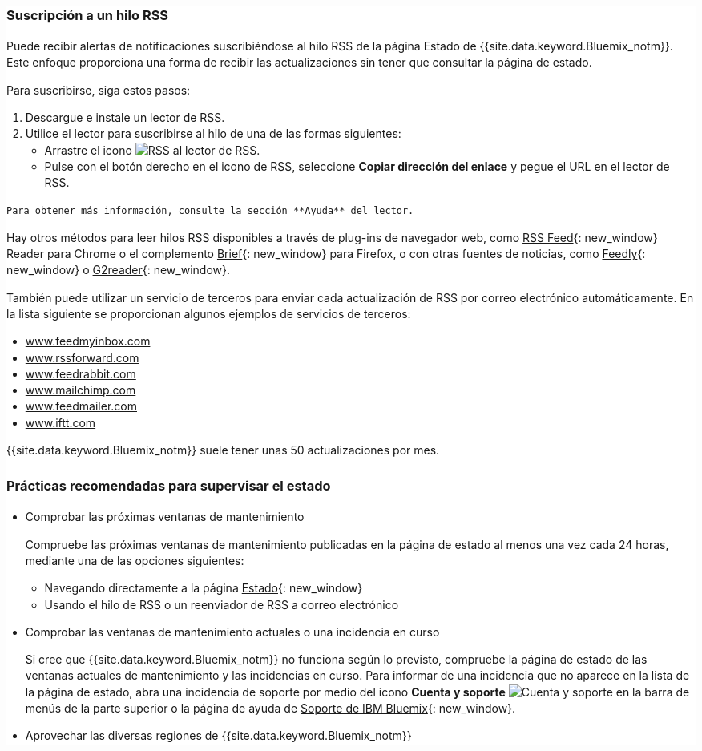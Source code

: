 
### Suscripción a un hilo RSS

Puede recibir alertas de notificaciones suscribiéndose al hilo RSS de la página Estado de {{site.data.keyword.Bluemix_notm}}. Este enfoque  proporciona una forma de recibir las actualizaciones sin tener que consultar la página de estado.

Para suscribirse, siga estos pasos:

  1. Descargue e instale un lector de RSS.
  2. Utilice el lector para suscribirse al hilo de una de las formas siguientes:
       * Arrastre el icono ![RSS](images/rss.svg) al lector de RSS.
       * Pulse con el botón derecho en el icono de RSS, seleccione **Copiar dirección del enlace** y pegue el URL
en el lector de RSS.

	Para obtener más información, consulte la sección **Ayuda** del lector. 	   

Hay otros métodos para leer hilos RSS disponibles a través de plug-ins de navegador web, como [RSS Feed](http://feeder.co/){: new_window} Reader para Chrome o el complemento [Brief](https://addons.mozilla.org/en-US/firefox/addon/brief/){: new_window} para Firefox, o con otras fuentes de noticias, como [Feedly](http://www.feedly.com/){: new_window} o [G2reader](http://www.g2reader.com/en/){: new_window}.

También puede utilizar un servicio de terceros para enviar cada actualización de RSS por correo electrónico automáticamente. En la lista
siguiente se proporcionan algunos ejemplos de servicios de terceros:

  * www.feedmyinbox.com
  * www.rssforward.com
  * www.feedrabbit.com
  * www.mailchimp.com
  * www.feedmailer.com
  * www.iftt.com

{{site.data.keyword.Bluemix_notm}} suele tener unas 50 actualizaciones por mes.

### Prácticas recomendadas para supervisar el estado

  * Comprobar las próximas ventanas de mantenimiento

	Compruebe las próximas ventanas de mantenimiento publicadas en la página de estado al menos una vez cada 24 horas, mediante una de las opciones siguientes:
	  * Navegando directamente a la página [Estado](https://status.eu-gb.bluemix.net/){: new_window}
	  * Usando el hilo de RSS o un reenviador de RSS a correo electrónico

  * Comprobar las ventanas de mantenimiento actuales o una incidencia en curso

	Si cree que {{site.data.keyword.Bluemix_notm}} no funciona según lo previsto, compruebe la página de estado de las ventanas actuales de mantenimiento y las incidencias en curso. Para informar de una incidencia que no aparece en la lista de la página de estado, abra una incidencia de soporte por medio del icono **Cuenta y soporte** ![Cuenta y soporte](images/account_support.svg) en la barra de menús de la parte superior o la página de ayuda de [Soporte de IBM Bluemix](https://support.eu-gb.bluemix.net/gethelp/){: new_window}.

  * Aprovechar las diversas regiones de {{site.data.keyword.Bluemix_notm}}
